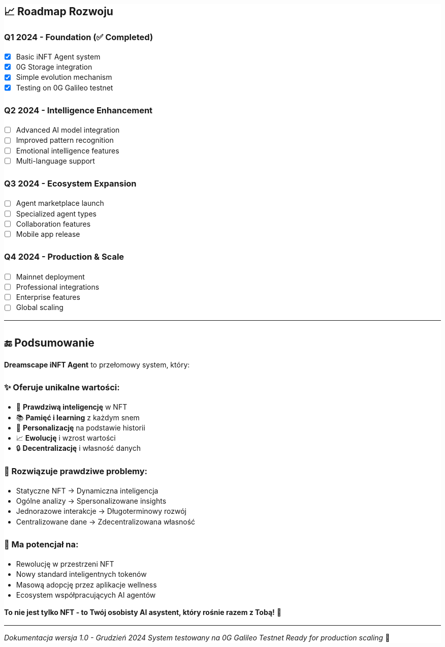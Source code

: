 
## **📈 Roadmap Rozwoju**

### **Q1 2024 - Foundation (✅ Completed)**
- [x] Basic iNFT Agent system
- [x] 0G Storage integration
- [x] Simple evolution mechanism
- [x] Testing on 0G Galileo testnet

### **Q2 2024 - Intelligence Enhancement**
- [ ] Advanced AI model integration
- [ ] Improved pattern recognition
- [ ] Emotional intelligence features
- [ ] Multi-language support

### **Q3 2024 - Ecosystem Expansion**  
- [ ] Agent marketplace launch
- [ ] Specialized agent types
- [ ] Collaboration features
- [ ] Mobile app release

### **Q4 2024 - Production & Scale**
- [ ] Mainnet deployment
- [ ] Professional integrations
- [ ] Enterprise features
- [ ] Global scaling

---

## **🔚 Podsumowanie**

**Dreamscape iNFT Agent** to przełomowy system, który:

### **✨ Oferuje unikalne wartości:**
- 🧠 **Prawdziwą inteligencję** w NFT
- 📚 **Pamięć i learning** z każdym snem
- 🎯 **Personalizację** na podstawie historii
- 📈 **Ewolucję** i wzrost wartości
- 🔒 **Decentralizację** i własność danych

### **🎯 Rozwiązuje prawdziwe problemy:**
- Statyczne NFT → Dynamiczna inteligencja
- Ogólne analizy → Spersonalizowane insights
- Jednorazowe interakcje → Długoterminowy rozwój
- Centralizowane dane → Zdecentralizowana własność

### **🚀 Ma potencjał na:**
- Rewolucję w przestrzeni NFT
- Nowy standard inteligentnych tokenów
- Masową adopcję przez aplikacje wellness
- Ecosystem współpracujących AI agentów

**To nie jest tylko NFT - to Twój osobisty AI asystent, który rośnie razem z Tobą!** 🌟

---

*Dokumentacja wersja 1.0 - Grudzień 2024*
*System testowany na 0G Galileo Testnet*
*Ready for production scaling* 🚀 
